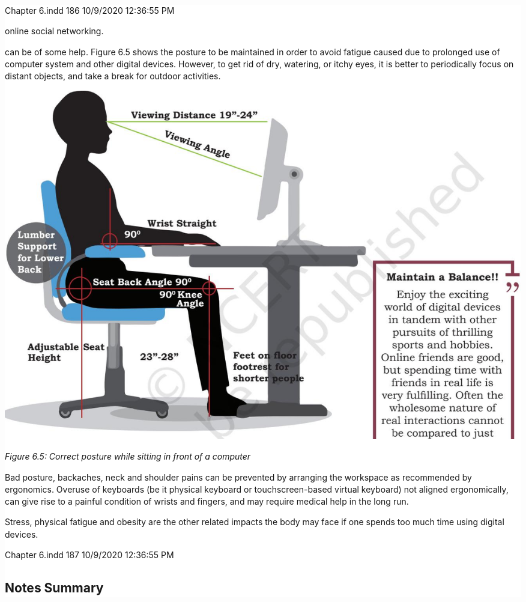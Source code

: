 Chapter 6.indd 186 10/9/2020 12:36:55 PM

online social networking.

can be of some help. Figure 6.5 shows the posture to be maintained in order to avoid fatigue caused due to prolonged use of computer system and other digital devices. However, to get rid of dry, watering, or itchy eyes, it is better to periodically focus on distant objects, and take a break for outdoor activities.

![](_page_20_Figure_2.jpeg)

*Figure 6.5: Correct posture while sitting in front of a computer*

Bad posture, backaches, neck and shoulder pains can be prevented by arranging the workspace as recommended by ergonomics. Overuse of keyboards (be it physical keyboard or touchscreen-based virtual keyboard) not aligned ergonomically, can give rise to a painful condition of wrists and fingers, and may require medical help in the long run.

Stress, physical fatigue and obesity are the other related impacts the body may face if one spends too much time using digital devices.

Chapter 6.indd 187 10/9/2020 12:36:55 PM

## **Notes Summary**
